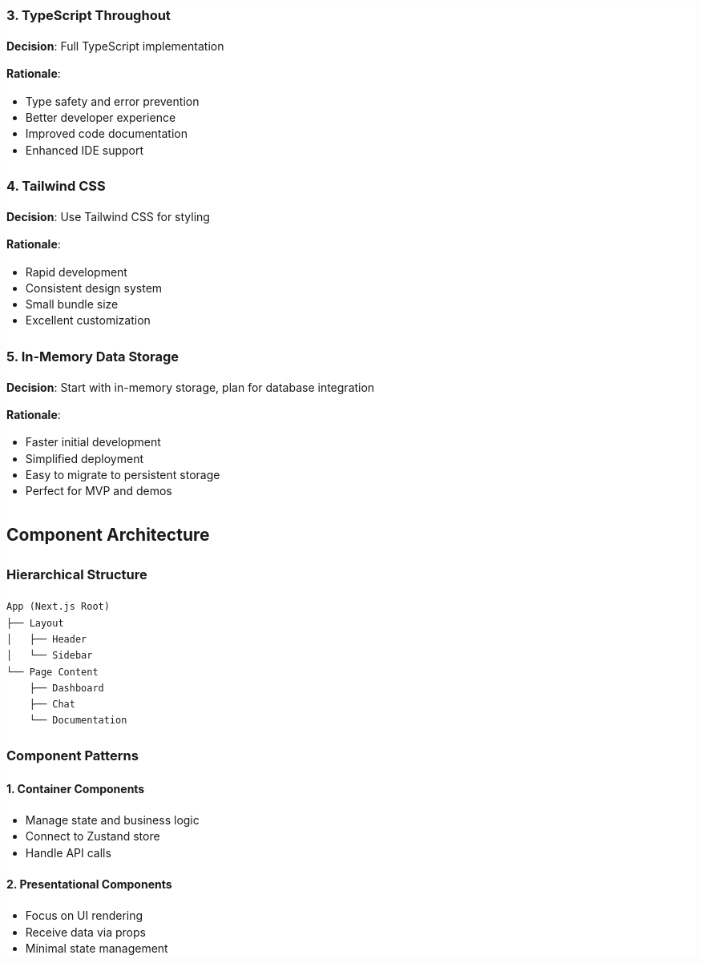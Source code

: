 ### 3. TypeScript Throughout

**Decision**: Full TypeScript implementation

**Rationale**:
- Type safety and error prevention
- Better developer experience
- Improved code documentation
- Enhanced IDE support

### 4. Tailwind CSS

**Decision**: Use Tailwind CSS for styling

**Rationale**:
- Rapid development
- Consistent design system
- Small bundle size
- Excellent customization

### 5. In-Memory Data Storage

**Decision**: Start with in-memory storage, plan for database integration

**Rationale**:
- Faster initial development
- Simplified deployment
- Easy to migrate to persistent storage
- Perfect for MVP and demos

## Component Architecture

### Hierarchical Structure

```
App (Next.js Root)
├── Layout
│   ├── Header
│   └── Sidebar
└── Page Content
    ├── Dashboard
    ├── Chat
    └── Documentation
```

### Component Patterns

#### 1. Container Components
- Manage state and business logic
- Connect to Zustand store
- Handle API calls

#### 2. Presentational Components
- Focus on UI rendering
- Receive data via props
- Minimal state management
